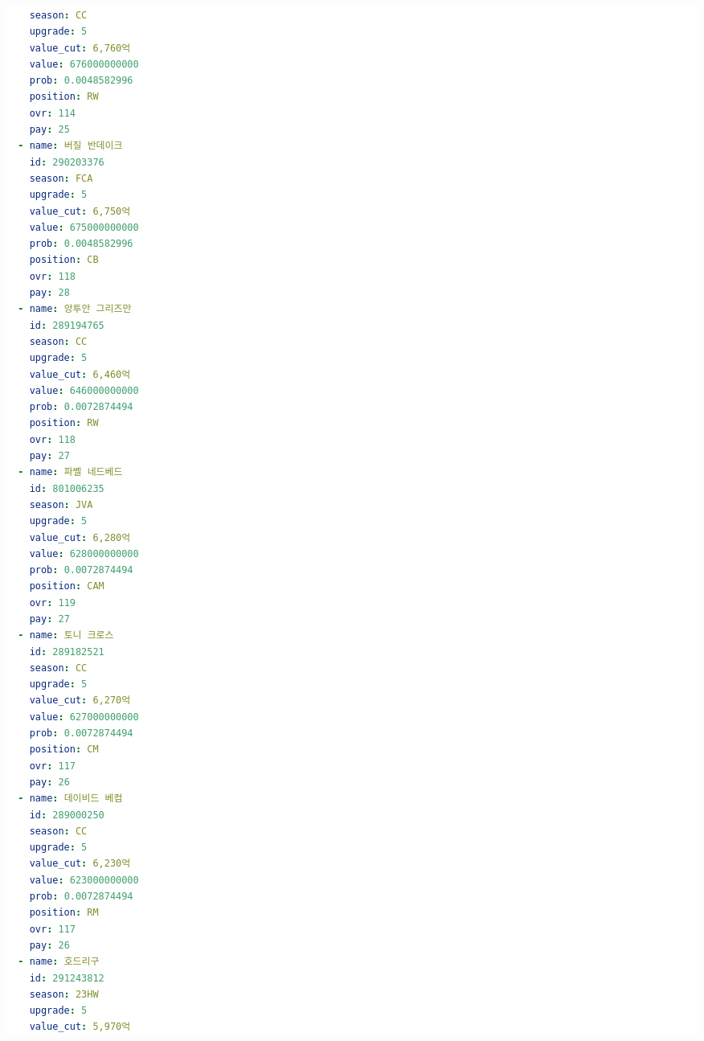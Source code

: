 ```yaml
    season: CC
    upgrade: 5
    value_cut: 6,760억
    value: 676000000000
    prob: 0.0048582996
    position: RW
    ovr: 114
    pay: 25
  - name: 버질 반데이크
    id: 290203376
    season: FCA
    upgrade: 5
    value_cut: 6,750억
    value: 675000000000
    prob: 0.0048582996
    position: CB
    ovr: 118
    pay: 28
  - name: 앙투안 그리즈만
    id: 289194765
    season: CC
    upgrade: 5
    value_cut: 6,460억
    value: 646000000000
    prob: 0.0072874494
    position: RW
    ovr: 118
    pay: 27
  - name: 파벨 네드베드
    id: 801006235
    season: JVA
    upgrade: 5
    value_cut: 6,280억
    value: 628000000000
    prob: 0.0072874494
    position: CAM
    ovr: 119
    pay: 27
  - name: 토니 크로스
    id: 289182521
    season: CC
    upgrade: 5
    value_cut: 6,270억
    value: 627000000000
    prob: 0.0072874494
    position: CM
    ovr: 117
    pay: 26
  - name: 데이비드 베컴
    id: 289000250
    season: CC
    upgrade: 5
    value_cut: 6,230억
    value: 623000000000
    prob: 0.0072874494
    position: RM
    ovr: 117
    pay: 26
  - name: 호드리구
    id: 291243812
    season: 23HW
    upgrade: 5
    value_cut: 5,970억
```